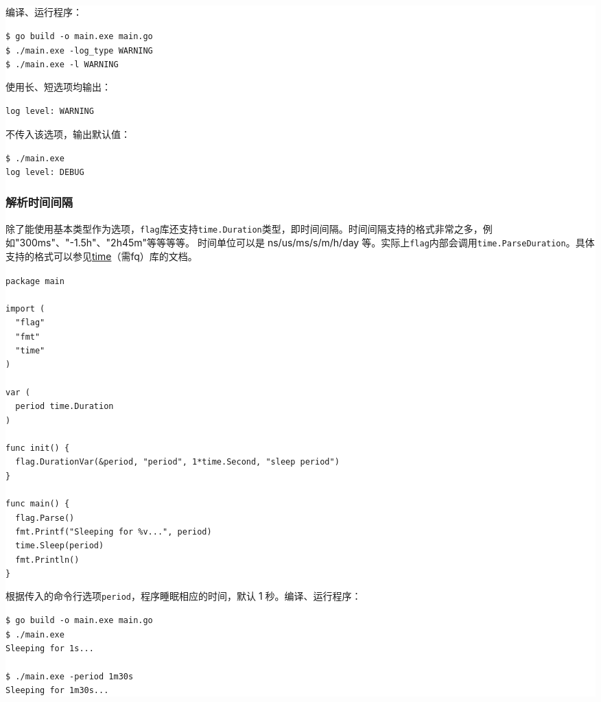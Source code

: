 编译、运行程序：

```
$ go build -o main.exe main.go
$ ./main.exe -log_type WARNING
$ ./main.exe -l WARNING
```

使用长、短选项均输出：

```
log level: WARNING
```

不传入该选项，输出默认值：

```
$ ./main.exe
log level: DEBUG
```

### 解析时间间隔

除了能使用基本类型作为选项，`flag`库还支持`time.Duration`类型，即时间间隔。时间间隔支持的格式非常之多，例如"300ms"、"-1.5h"、"2h45m"等等等等。
时间单位可以是 ns/us/ms/s/m/h/day 等。实际上`flag`内部会调用`time.ParseDuration`。具体支持的格式可以参见[time](https://golang.org/pkg/time/#ParseDuration)（需fq）库的文档。

```golang
package main

import (
  "flag"
  "fmt"
  "time"
)

var (
  period time.Duration
)

func init() {
  flag.DurationVar(&period, "period", 1*time.Second, "sleep period")
}

func main() {
  flag.Parse()
  fmt.Printf("Sleeping for %v...", period)
  time.Sleep(period)
  fmt.Println()
}
```

根据传入的命令行选项`period`，程序睡眠相应的时间，默认 1 秒。编译、运行程序：

```
$ go build -o main.exe main.go
$ ./main.exe
Sleeping for 1s...

$ ./main.exe -period 1m30s
Sleeping for 1m30s...
```
